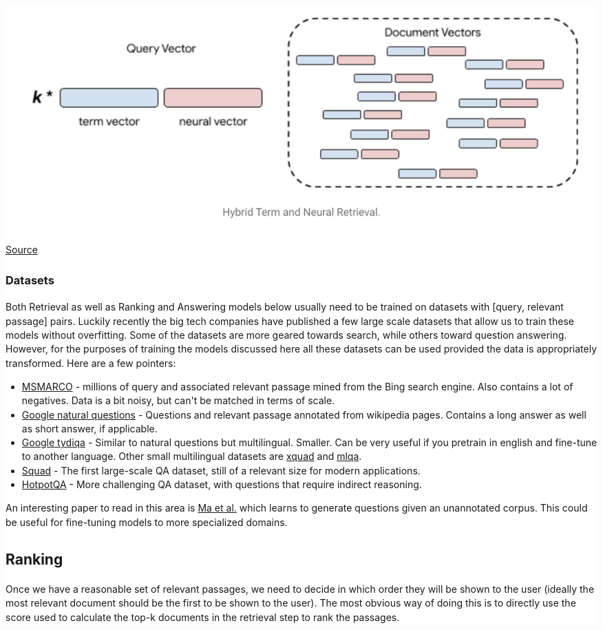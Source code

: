 ![/images/2020/information-retrieval/fig1.png](/images/2020/information-retrieval/fig1.png)

[Source](https://ai.googleblog.com/2020/05/an-nlu-powered-tool-to-explore-covid-19.html)

### Datasets

Both Retrieval as well as Ranking and Answering models below usually need to be trained on datasets with [query, relevant passage] pairs. Luckily recently the big tech companies have published a few large scale datasets that allow us to train these models without overfitting. Some of the datasets are more geared towards search, while others toward question answering. However, for the purposes of training the models discussed here all these datasets can be used provided the data is appropriately transformed. Here are a few pointers:

- [MSMARCO](https://github.com/microsoft/MSMARCO-Passage-Ranking) - millions of query and associated relevant passage mined from the Bing search engine. Also contains a lot of negatives. Data is a bit noisy, but can't be matched in terms of scale.
- [Google natural questions](https://github.com/google-research-datasets/natural-questions) - Questions and relevant passage annotated from wikipedia pages. Contains a long answer as well as short answer, if applicable.
- [Google tydiqa](https://github.com/google-research-datasets/tydiqa) - Similar to natural questions but multilingual. Smaller. Can be very useful if you pretrain in english and fine-tune to another language. Other small multilingual datasets are [xquad](https://github.com/deepmind/xquad) and [mlqa](https://github.com/facebookresearch/MLQA).
- [Squad](https://rajpurkar.github.io/SQuAD-explorer/) - The first large-scale QA dataset, still of a relevant size for modern applications.
- [HotpotQA](https://hotpotqa.github.io/) - More challenging QA dataset, with questions that require indirect reasoning.

An interesting paper to read in this area is [Ma et al.](https://arxiv.org/abs/2004.14503) which learns to generate questions given an unannotated corpus. This could be useful for fine-tuning models to more specialized domains.

## Ranking

Once we have a reasonable set of relevant passages, we need to decide in which order they will be shown to the user (ideally the most relevant document should be the first to be shown to the user). The most obvious way of doing this is to directly use the score used to calculate the top-k documents in the retrieval step to rank the passages.
